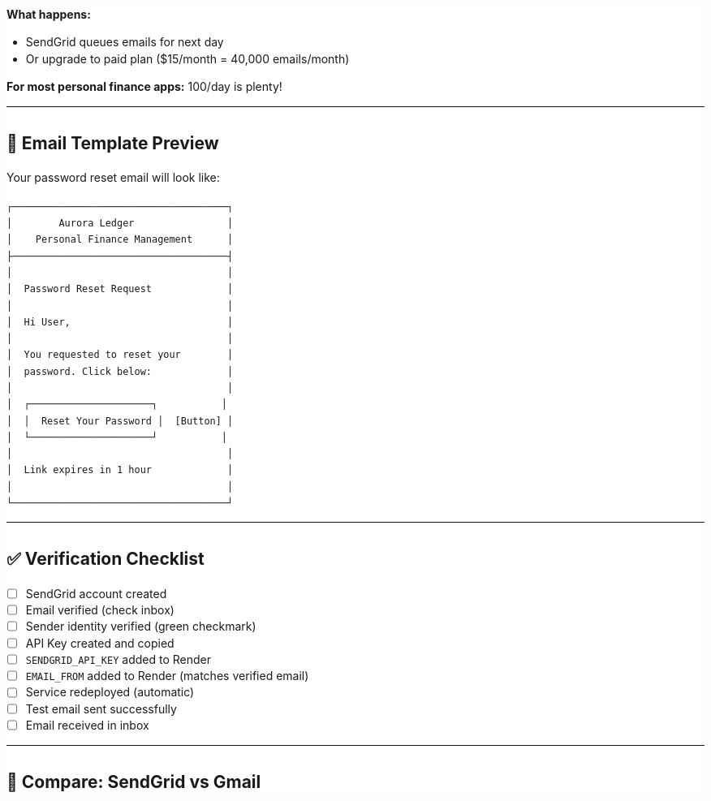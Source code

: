 **What happens:**
- SendGrid queues emails for next day
- Or upgrade to paid plan ($15/month = 40,000 emails/month)

**For most personal finance apps:** 100/day is plenty!

---

## 🎨 Email Template Preview

Your password reset email will look like:

```
┌─────────────────────────────────────┐
│        Aurora Ledger                │
│    Personal Finance Management      │
├─────────────────────────────────────┤
│                                     │
│  Password Reset Request             │
│                                     │
│  Hi User,                           │
│                                     │
│  You requested to reset your        │
│  password. Click below:             │
│                                     │
│  ┌─────────────────────┐           │
│  │  Reset Your Password │  [Button] │
│  └─────────────────────┘           │
│                                     │
│  Link expires in 1 hour             │
│                                     │
└─────────────────────────────────────┘
```

---

## ✅ Verification Checklist

- [ ] SendGrid account created
- [ ] Email verified (check inbox)
- [ ] Sender identity verified (green checkmark)
- [ ] API Key created and copied
- [ ] `SENDGRID_API_KEY` added to Render
- [ ] `EMAIL_FROM` added to Render (matches verified email)
- [ ] Service redeployed (automatic)
- [ ] Test email sent successfully
- [ ] Email received in inbox

---

## 🔄 Compare: SendGrid vs Gmail
